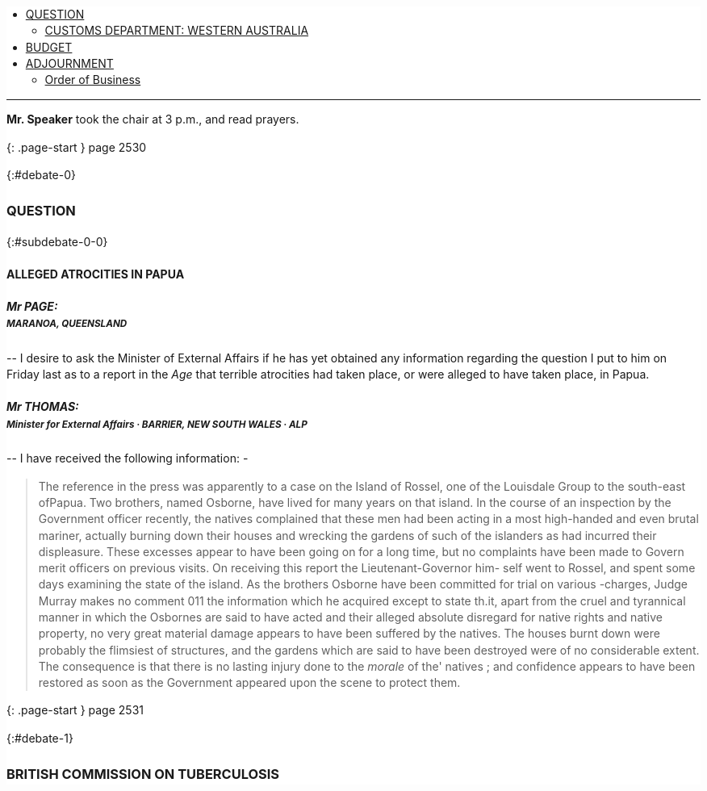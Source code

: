 * [QUESTION](#debate-13)
    * [CUSTOMS DEPARTMENT: WESTERN AUSTRALIA](#subdebate-13-0)
* [BUDGET](#debate-14)
* [ADJOURNMENT](#debate-15)
    * [Order of Business](#subdebate-15-0)


----


 **Mr. Speaker** took the chair at 3 p.m., and read prayers. 

{: .page-start }
page 2530

{:#debate-0}
### QUESTION

{:#subdebate-0-0}
#### ALLEGED ATROCITIES IN PAPUA

##### Mr PAGE:<br><small class="text-muted">MARANOA, QUEENSLAND</small>

-- I desire to ask the Minister of External Affairs if he has yet obtained any information regarding the question I put to him on Friday last as to a report in the  *Age*  that terrible atrocities had taken place, or were alleged to have taken place, in Papua. 

##### Mr THOMAS:<br><small class="text-muted">Minister for External Affairs &middot; BARRIER, NEW SOUTH WALES &middot; ALP</small>

-- I have received the following information: - 

  >The reference in the press was apparently to a case on the Island of Rossel, one of the Louisdale Group to the south-east ofPapua. Two brothers, named Osborne, have lived for many years on that island. In the course of an inspection by the Government officer recently, the natives complained that these men had been acting in a most high-handed and even brutal mariner, actually burning down their houses and wrecking the gardens of such of the islanders as had incurred their displeasure. These excesses appear to have been going on for a long time, but no complaints have been made to Govern merit officers on previous visits. On receiving this report the Lieutenant-Governor him-  self went to  Rossel,  and spent some days examining the state of the island. As the brothers Osborne have been committed for trial on various -charges, Judge Murray makes no comment 011 the information which he acquired except to state th.it, apart from the cruel and tyrannical manner in which the Osbornes are said to have acted and their alleged absolute disregard for native rights and native property, no very great material damage appears to have been  suffered  by the natives. The houses burnt down were probably the flimsiest of structures, and the gardens which are said to have been destroyed were of no considerable extent. The consequence is that there is no lasting injury done to the  *morale*  of the' natives ; and confidence appears to have been restored as soon as the Government appeared upon the scene to protect them. 

{: .page-start }
page 2531

{:#debate-1}
### BRITISH COMMISSION ON TUBERCULOSIS
